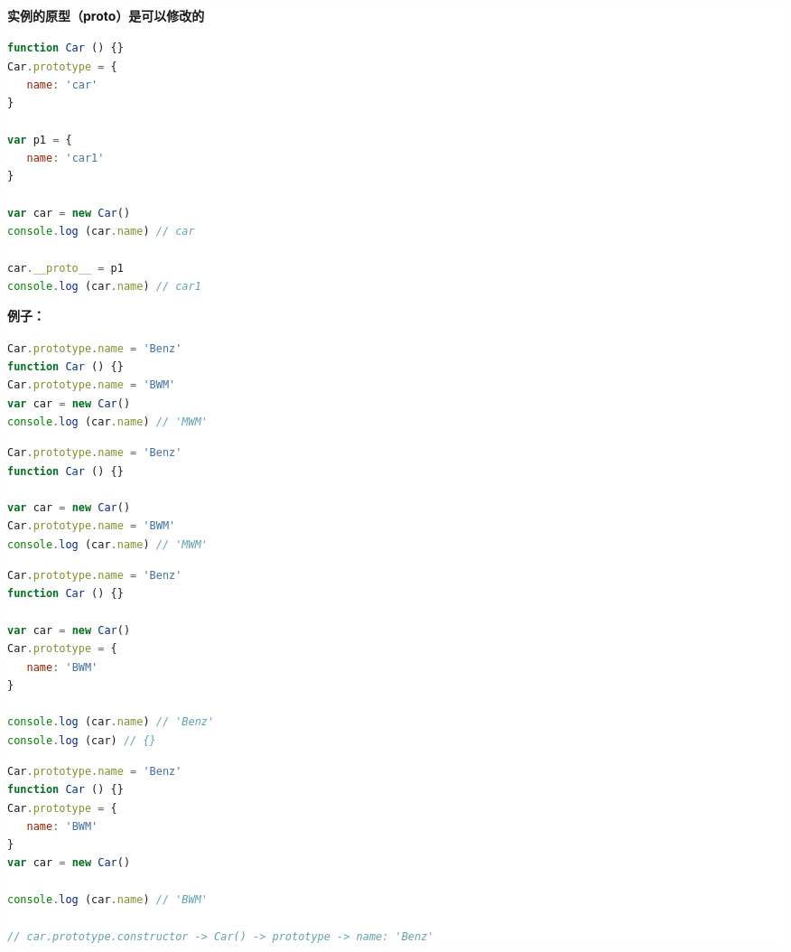 **实例的原型（__proto__）是可以修改的**
``` js
function Car () {}
Car.prototype = {
   name: 'car'
}

var p1 = {
   name: 'car1'
}

var car = new Car()
console.log (car.name) // car

car.__proto__ = p1
console.log (car.name) // car1

```

**例子：**
``` js
Car.prototype.name = 'Benz'
function Car () {}
Car.prototype.name = 'BWM'
var car = new Car()
console.log (car.name) // 'MWM'
```

``` js
Car.prototype.name = 'Benz'
function Car () {}

var car = new Car()
Car.prototype.name = 'BWM'
console.log (car.name) // 'MWM'
```

``` js
Car.prototype.name = 'Benz'
function Car () {}

var car = new Car()
Car.prototype = {
   name: 'BWM'
}

console.log (car.name) // 'Benz'
console.log (car) // {}
```

``` js
Car.prototype.name = 'Benz'
function Car () {}
Car.prototype = {
   name: 'BWM'
}
var car = new Car()

console.log (car.name) // 'BWM'

// car.prototype.constructor -> Car() -> prototype -> name: 'Benz'
```

